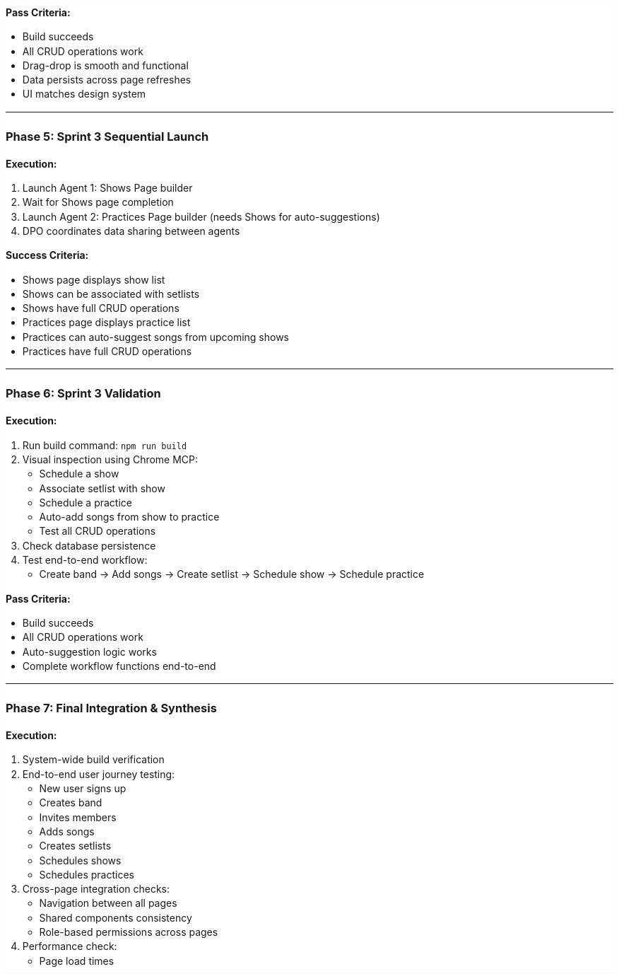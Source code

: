 **Pass Criteria:**
- Build succeeds
- All CRUD operations work
- Drag-drop is smooth and functional
- Data persists across page refreshes
- UI matches design system

---

### Phase 5: Sprint 3 Sequential Launch
**Execution:**
1. Launch Agent 1: Shows Page builder
2. Wait for Shows page completion
3. Launch Agent 2: Practices Page builder (needs Shows for auto-suggestions)
4. DPO coordinates data sharing between agents

**Success Criteria:**
- Shows page displays show list
- Shows can be associated with setlists
- Shows have full CRUD operations
- Practices page displays practice list
- Practices can auto-suggest songs from upcoming shows
- Practices have full CRUD operations

---

### Phase 6: Sprint 3 Validation
**Execution:**
1. Run build command: `npm run build`
2. Visual inspection using Chrome MCP:
   - Schedule a show
   - Associate setlist with show
   - Schedule a practice
   - Auto-add songs from show to practice
   - Test all CRUD operations
3. Check database persistence
4. Test end-to-end workflow:
   - Create band → Add songs → Create setlist → Schedule show → Schedule practice

**Pass Criteria:**
- Build succeeds
- All CRUD operations work
- Auto-suggestion logic works
- Complete workflow functions end-to-end

---

### Phase 7: Final Integration & Synthesis
**Execution:**
1. System-wide build verification
2. End-to-end user journey testing:
   - New user signs up
   - Creates band
   - Invites members
   - Adds songs
   - Creates setlists
   - Schedules shows
   - Schedules practices
3. Cross-page integration checks:
   - Navigation between all pages
   - Shared components consistency
   - Role-based permissions across pages
4. Performance check:
   - Page load times
